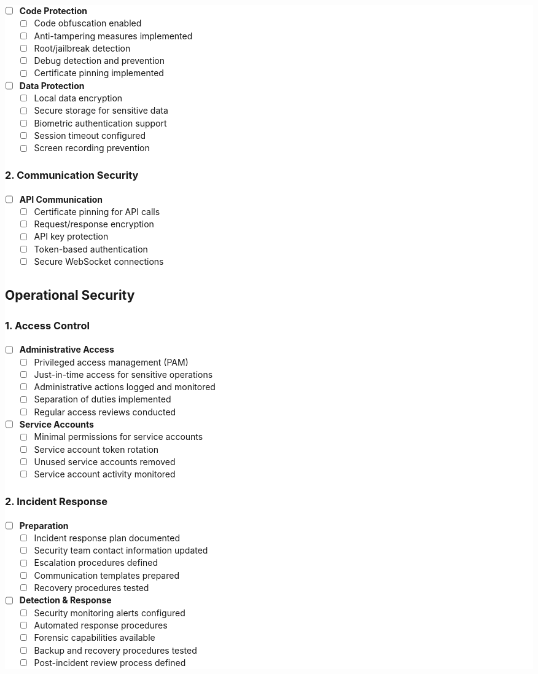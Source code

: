 - [ ] **Code Protection**
  - [ ] Code obfuscation enabled
  - [ ] Anti-tampering measures implemented
  - [ ] Root/jailbreak detection
  - [ ] Debug detection and prevention
  - [ ] Certificate pinning implemented

- [ ] **Data Protection**
  - [ ] Local data encryption
  - [ ] Secure storage for sensitive data
  - [ ] Biometric authentication support
  - [ ] Session timeout configured
  - [ ] Screen recording prevention

### 2. Communication Security

- [ ] **API Communication**
  - [ ] Certificate pinning for API calls
  - [ ] Request/response encryption
  - [ ] API key protection
  - [ ] Token-based authentication
  - [ ] Secure WebSocket connections

## Operational Security

### 1. Access Control

- [ ] **Administrative Access**
  - [ ] Privileged access management (PAM)
  - [ ] Just-in-time access for sensitive operations
  - [ ] Administrative actions logged and monitored
  - [ ] Separation of duties implemented
  - [ ] Regular access reviews conducted

- [ ] **Service Accounts**
  - [ ] Minimal permissions for service accounts
  - [ ] Service account token rotation
  - [ ] Unused service accounts removed
  - [ ] Service account activity monitored

### 2. Incident Response

- [ ] **Preparation**
  - [ ] Incident response plan documented
  - [ ] Security team contact information updated
  - [ ] Escalation procedures defined
  - [ ] Communication templates prepared
  - [ ] Recovery procedures tested

- [ ] **Detection & Response**
  - [ ] Security monitoring alerts configured
  - [ ] Automated response procedures
  - [ ] Forensic capabilities available
  - [ ] Backup and recovery procedures tested
  - [ ] Post-incident review process defined
